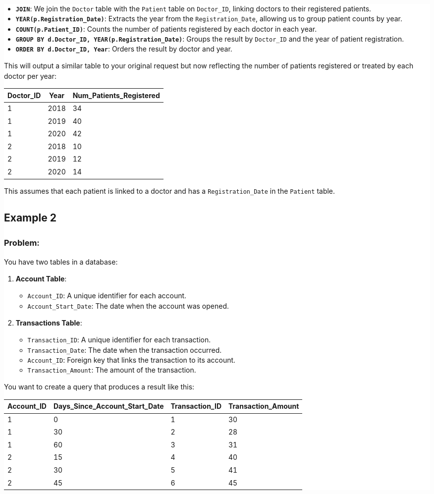 - **`JOIN`**: We join the `Doctor` table with the `Patient` table on `Doctor_ID`, linking doctors to their registered patients.
- **`YEAR(p.Registration_Date)`**: Extracts the year from the `Registration_Date`, allowing us to group patient counts by year.
- **`COUNT(p.Patient_ID)`**: Counts the number of patients registered by each doctor in each year.
- **`GROUP BY d.Doctor_ID, YEAR(p.Registration_Date)`**: Groups the result by `Doctor_ID` and the year of patient registration.
- **`ORDER BY d.Doctor_ID, Year`**: Orders the result by doctor and year.

This will output a similar table to your original request but now reflecting the number of patients registered or treated by each doctor per year:

| Doctor_ID | Year | Num_Patients_Registered |
| --------- | ---- | ----------------------- |
| 1         | 2018 | 34                      |
| 1         | 2019 | 40                      |
| 1         | 2020 | 42                      |
| 2         | 2018 | 10                      |
| 2         | 2019 | 12                      |
| 2         | 2020 | 14                      |

This assumes that each patient is linked to a doctor and has a `Registration_Date` in the `Patient` table.

## Example 2

### Problem:

You have two tables in a database:

1. **Account Table**:

   - `Account_ID`: A unique identifier for each account.
   - `Account_Start_Date`: The date when the account was opened.

2. **Transactions Table**:
   - `Transaction_ID`: A unique identifier for each transaction.
   - `Transaction_Date`: The date when the transaction occurred.
   - `Account_ID`: Foreign key that links the transaction to its account.
   - `Transaction_Amount`: The amount of the transaction.

You want to create a query that produces a result like this:

| Account_ID | Days_Since_Account_Start_Date | Transaction_ID | Transaction_Amount |
| ---------- | ----------------------------- | -------------- | ------------------ |
| 1          | 0                             | 1              | 30                 |
| 1          | 30                            | 2              | 28                 |
| 1          | 60                            | 3              | 31                 |
| 2          | 15                            | 4              | 40                 |
| 2          | 30                            | 5              | 41                 |
| 2          | 45                            | 6              | 45                 |
